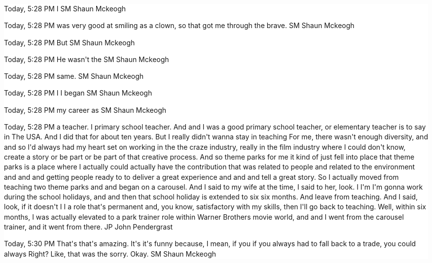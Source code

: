 Today, 5:28 PM
I
SM
Shaun Mckeogh

Today, 5:28 PM
was very good at smiling as a clown, so that got me through the brave.
SM
Shaun Mckeogh

Today, 5:28 PM
But
SM
Shaun Mckeogh

Today, 5:28 PM
He wasn't the
SM
Shaun Mckeogh

Today, 5:28 PM
same.
SM
Shaun Mckeogh

Today, 5:28 PM
I I began
SM
Shaun Mckeogh

Today, 5:28 PM
my career as
SM
Shaun Mckeogh

Today, 5:28 PM
a teacher. I primary school teacher. And and I was a good primary school teacher, or elementary teacher is to say in The USA. And I did that for about ten years. But I really didn't wanna stay in teaching For me, there wasn't enough diversity, and and so I'd always had my heart set on working in the the craze industry, really in the film industry where I could don't know, create a story or be part or be part of that creative process. And so theme parks for me it kind of just fell into place that theme parks is a place where I actually could actually have the contribution that was related to people and related to the environment and and and getting people ready to to deliver a great experience and and and tell a great story. So I actually moved from teaching two theme parks and and began on a carousel. And I said to my wife at the time, I said to her, look. I I'm I'm gonna work during the school holidays, and and then that school holiday is extended to six six months. And leave from teaching. And I said, look, if it doesn't I I a role that's permanent and, you know, satisfactory with my skills, then I'll go back to teaching. Well, within six months, I was actually elevated to a park trainer role within Warner Brothers movie world, and and I went from the carousel trainer, and it went from there.
JP
John Pendergrast

Today, 5:30 PM
That's that's amazing. It's it's funny because, I mean, if you if you always had to fall back to a trade, you could always Right? Like, that was the sorry. Okay.
SM
Shaun Mckeogh
